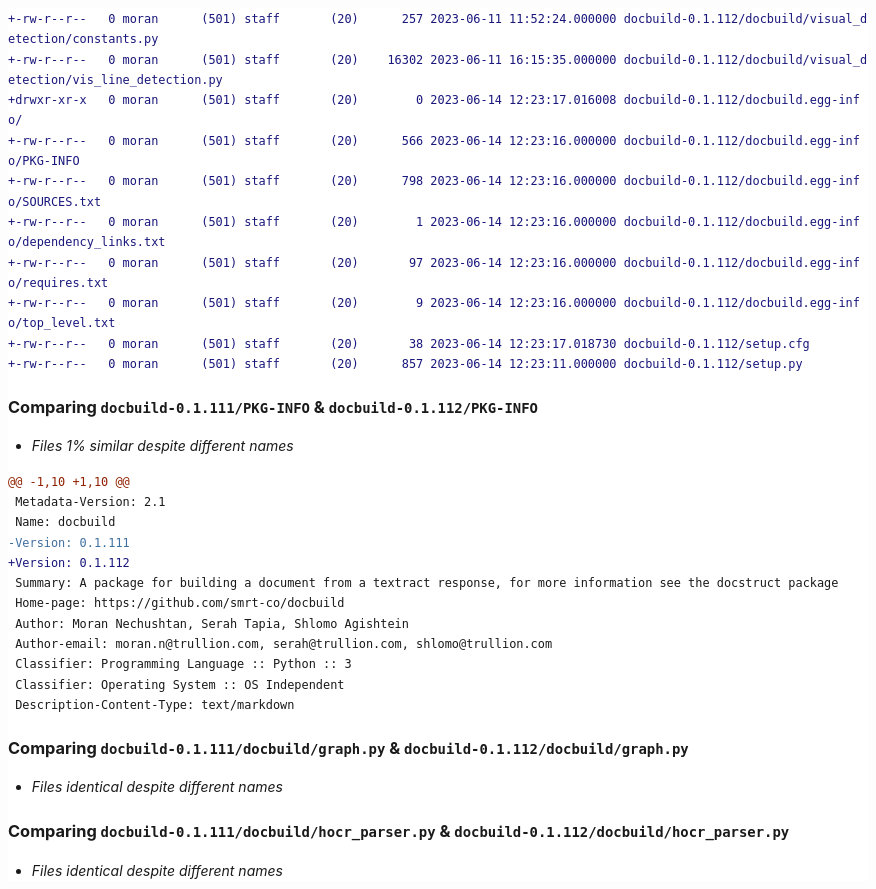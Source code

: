 ```diff
+-rw-r--r--   0 moran      (501) staff       (20)      257 2023-06-11 11:52:24.000000 docbuild-0.1.112/docbuild/visual_detection/constants.py
+-rw-r--r--   0 moran      (501) staff       (20)    16302 2023-06-11 16:15:35.000000 docbuild-0.1.112/docbuild/visual_detection/vis_line_detection.py
+drwxr-xr-x   0 moran      (501) staff       (20)        0 2023-06-14 12:23:17.016008 docbuild-0.1.112/docbuild.egg-info/
+-rw-r--r--   0 moran      (501) staff       (20)      566 2023-06-14 12:23:16.000000 docbuild-0.1.112/docbuild.egg-info/PKG-INFO
+-rw-r--r--   0 moran      (501) staff       (20)      798 2023-06-14 12:23:16.000000 docbuild-0.1.112/docbuild.egg-info/SOURCES.txt
+-rw-r--r--   0 moran      (501) staff       (20)        1 2023-06-14 12:23:16.000000 docbuild-0.1.112/docbuild.egg-info/dependency_links.txt
+-rw-r--r--   0 moran      (501) staff       (20)       97 2023-06-14 12:23:16.000000 docbuild-0.1.112/docbuild.egg-info/requires.txt
+-rw-r--r--   0 moran      (501) staff       (20)        9 2023-06-14 12:23:16.000000 docbuild-0.1.112/docbuild.egg-info/top_level.txt
+-rw-r--r--   0 moran      (501) staff       (20)       38 2023-06-14 12:23:17.018730 docbuild-0.1.112/setup.cfg
+-rw-r--r--   0 moran      (501) staff       (20)      857 2023-06-14 12:23:11.000000 docbuild-0.1.112/setup.py
```

### Comparing `docbuild-0.1.111/PKG-INFO` & `docbuild-0.1.112/PKG-INFO`

 * *Files 1% similar despite different names*

```diff
@@ -1,10 +1,10 @@
 Metadata-Version: 2.1
 Name: docbuild
-Version: 0.1.111
+Version: 0.1.112
 Summary: A package for building a document from a textract response, for more information see the docstruct package
 Home-page: https://github.com/smrt-co/docbuild
 Author: Moran Nechushtan, Serah Tapia, Shlomo Agishtein
 Author-email: moran.n@trullion.com, serah@trullion.com, shlomo@trullion.com
 Classifier: Programming Language :: Python :: 3
 Classifier: Operating System :: OS Independent
 Description-Content-Type: text/markdown
```

### Comparing `docbuild-0.1.111/docbuild/graph.py` & `docbuild-0.1.112/docbuild/graph.py`

 * *Files identical despite different names*

### Comparing `docbuild-0.1.111/docbuild/hocr_parser.py` & `docbuild-0.1.112/docbuild/hocr_parser.py`

 * *Files identical despite different names*
